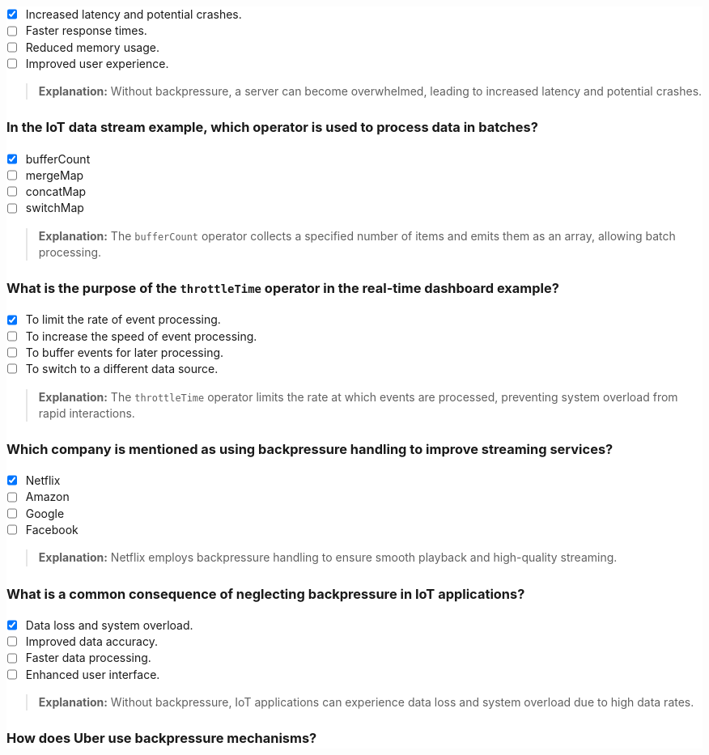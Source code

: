 - [x] Increased latency and potential crashes.
- [ ] Faster response times.
- [ ] Reduced memory usage.
- [ ] Improved user experience.

> **Explanation:** Without backpressure, a server can become overwhelmed, leading to increased latency and potential crashes.

### In the IoT data stream example, which operator is used to process data in batches?

- [x] bufferCount
- [ ] mergeMap
- [ ] concatMap
- [ ] switchMap

> **Explanation:** The `bufferCount` operator collects a specified number of items and emits them as an array, allowing batch processing.

### What is the purpose of the `throttleTime` operator in the real-time dashboard example?

- [x] To limit the rate of event processing.
- [ ] To increase the speed of event processing.
- [ ] To buffer events for later processing.
- [ ] To switch to a different data source.

> **Explanation:** The `throttleTime` operator limits the rate at which events are processed, preventing system overload from rapid interactions.

### Which company is mentioned as using backpressure handling to improve streaming services?

- [x] Netflix
- [ ] Amazon
- [ ] Google
- [ ] Facebook

> **Explanation:** Netflix employs backpressure handling to ensure smooth playback and high-quality streaming.

### What is a common consequence of neglecting backpressure in IoT applications?

- [x] Data loss and system overload.
- [ ] Improved data accuracy.
- [ ] Faster data processing.
- [ ] Enhanced user interface.

> **Explanation:** Without backpressure, IoT applications can experience data loss and system overload due to high data rates.

### How does Uber use backpressure mechanisms?
